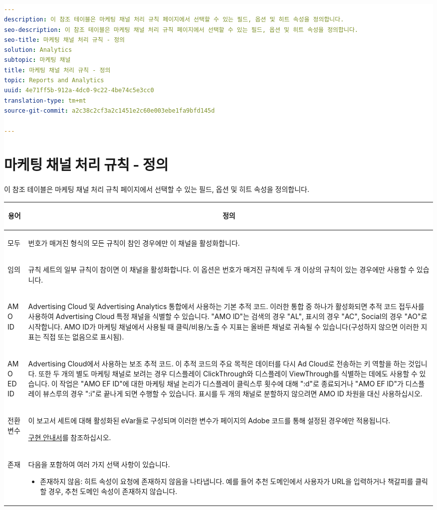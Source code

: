 ```yaml
---
description: 이 참조 테이블은 마케팅 채널 처리 규칙 페이지에서 선택할 수 있는 필드, 옵션 및 히트 속성을 정의합니다.
seo-description: 이 참조 테이블은 마케팅 채널 처리 규칙 페이지에서 선택할 수 있는 필드, 옵션 및 히트 속성을 정의합니다.
seo-title: 마케팅 채널 처리 규칙 - 정의
solution: Analytics
subtopic: 마케팅 채널
title: 마케팅 채널 처리 규칙 - 정의
topic: Reports and Analytics
uuid: 4e71ff5b-912a-4dc0-9c22-4be74c5e3cc0
translation-type: tm+mt
source-git-commit: a2c38c2cf3a2c1451e2c60e003ebe1fa9bfd145d

---
```



# 마케팅 채널 처리 규칙 - 정의

이 참조 테이블은 마케팅 채널 처리 규칙 페이지에서 선택할 수 있는 필드, 옵션 및 히트 속성을 정의합니다.

<table id="table_C18A0F1C9E214EB585A29801BA2400F8"> 
 <thead> 
  <tr> 
   <th colname="col1" class="entry"> <p>용어 </p> </th> 
   <th colname="col2" class="entry"> <p>정의 </p> </th> 
  </tr> 
 </thead>
 <tbody> 
  <tr> 
   <td colname="col1"> <p>모두 </p> </td> 
   <td colname="col2"> <p>번호가 매겨진 형식의 모든 규칙이 참인 경우에만 이 채널을 활성화합니다. </p> </td> 
  </tr> 
  <tr> 
   <td colname="col1"> <p>임의 </p> </td> 
   <td colname="col2"> <p>규칙 세트의 일부 규칙이 참이면 이 채널을 활성화합니다. 이 옵션은 번호가 매겨진 규칙에 두 개 이상의 규칙이 있는 경우에만 사용할 수 있습니다. </p> </td> 
  </tr>
  <tr> 
   <td colname="col1"> <p>AMO ID </p> </td> 
   <td colname="col2"> <p>Advertising Cloud 및 Advertising Analytics 통합에서 사용하는 기본 추적 코드. 이러한 통합 중 하나가 활성화되면 추적 코드 접두사를 사용하여 Advertising Cloud 특정 채널을 식별할 수 있습니다. "AMO ID"는 검색의 경우 "AL", 표시의 경우 "AC", Social의 경우 "AO"로 시작합니다. AMO ID가 마케팅 채널에서 사용될 때 클릭/비용/노출 수 지표는 올바른 채널로 귀속될 수 있습니다(구성하지 않으면 이러한 지표는 직접 또는 없음으로 표시됨). </p> </td> 
  </tr> 
  <tr> 
   <td colname="col1"> <p>AMO ED ID </p> </td> 
   <td colname="col2"> <p>Advertising Cloud에서 사용하는 보조 추적 코드. 이 추적 코드의 주요 목적은 데이터를 다시 Ad Cloud로 전송하는 키 역할을 하는 것입니다. 또한 두 개의 별도 마케팅 채널로 보려는 경우 디스플레이 ClickThrough와 디스플레이 ViewThrough를 식별하는 데에도 사용할 수 있습니다. 이 작업은 "AMO EF ID"에 대한 마케팅 채널 논리가 디스플레이 클릭스루 횟수에 대해 ":d"로 종료되거나 "AMO EF ID"가 디스플레이 뷰스루의 경우 ":i"로 끝나게 되면 수행할 수 있습니다. 표시를 두 개의 채널로 분할하지 않으려면 AMO ID 차원을 대신 사용하십시오. </p> </td> 
  </tr> 
  <tr> 
   <td colname="col1"> <p>전환 변수 </p> </td> 
   <td colname="col2"> <p>이 보고서 세트에 대해 활성화된 eVar들로 구성되며 이러한 변수가 페이지의 Adobe 코드를 통해 설정된 경우에만 적용됩니다. </p> <p><a href="https://marketing.adobe.com/resources/help/en_US/sc/implement/oms_sc_implement.pdf" scope="external" format="html"> 구현 안내서</a>를 참조하십시오. </p> </td> 
  </tr> 
  <tr> 
   <td colname="col1"> <p>존재 </p> </td> 
   <td colname="col2"> <p>다음을 포함하여 여러 가지 선택 사항이 있습니다. </p> <p> 
     <ul id="ul_FE39B5F36235441FB757CC73CA2C4F51"> 
      <li id="li_6DC09918D69B443091AB94DB773D5189"> <p> <span class="uicontrol">존재하지 않음</span>: 히트 속성이 요청에 존재하지 않음을 나타냅니다. 예를 들어 추천 도메인에서 사용자가 URL을 입력하거나 책갈피를 클릭할 경우, 추천 도메인 속성이 존재하지 않습니다. </p> </li> 